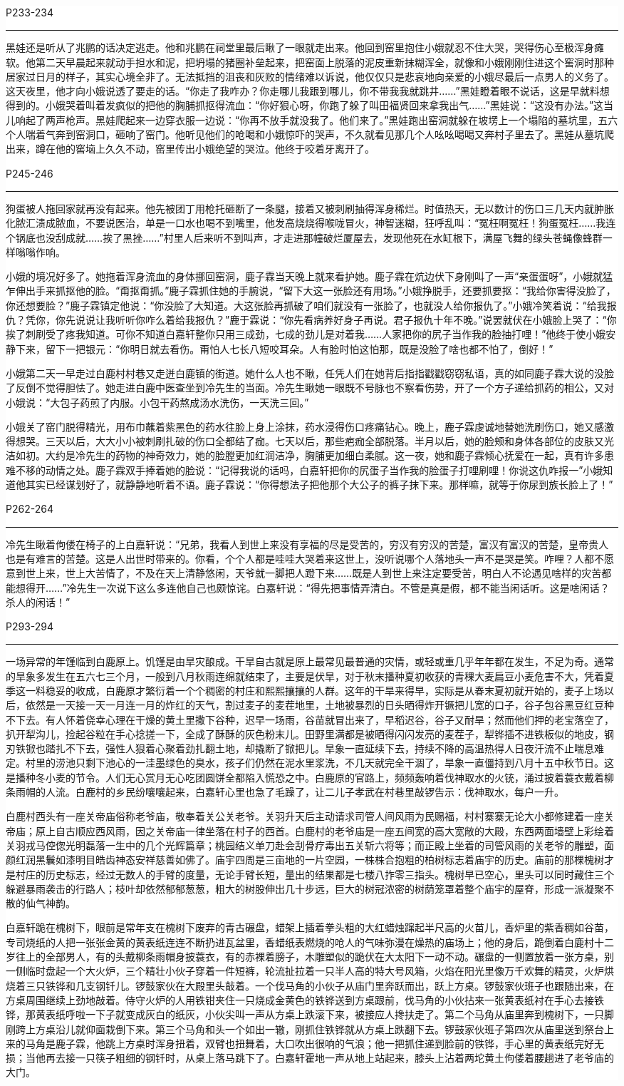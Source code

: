 P233-234

- - -

黑娃还是听从了兆鹏的话决定逃走。他和兆鹏在祠堂里最后瞅了一眼就走出来。他回到窑里抱住小娥就忍不住大哭，哭得伤心至极浑身瘫软。他第二天早晨起来就动手担水和泥，把坍塌的猪圈补垒起来，把窑面上脱落的泥皮重新抹糊浑全，就像和小娥刚刚住进这个窖洞时那种居家过日月的样子，其实心境全非了。无法抵挡的沮丧和灰败的情绪难以诉说，他仅仅只是悲哀地向亲爱的小娥尽最后一点男人的义务了。这天夜里，他才向小娥说透了要走的话。“你走了我咋办？你走哪儿我跟到哪儿，你不带我我就跳井……”黑娃瞪着眼不说话，这是早就料想得到的。小娥哭着叫着发疯似的把他的胸脯抓抠得流血：“你好狠心呀，你跑了躲了叫田福贤回来拿我出气……”黑娃说：“这没有办法。”这当儿响起了两声枪声。黑娃爬起来一边穿衣服一边说：“你再不放手就没我了。他们来了。”黑娃跑出窑洞就躲在坡塄上一个塌陷的墓坑里，五六个人喘着气奔到窑洞口，砸响了窑门。他听见他们的呛喝和小娥惊吓的哭声，不久就看见那几个人吆吆喝喝又奔村子里去了。黑娃从墓坑爬出来，蹲在他的窖垴上久久不动，窑里传出小娥绝望的哭泣。他终于咬着牙离开了。

P245-246

- - -

狗蛋被人拖回家就再没有起来。他先被团丁用枪托砸断了一条腿，接着又被刺刷抽得浑身稀烂。时值热天，无以数计的伤口三几天内就肿胀化脓汇溃成脓血，不要说医治，单是一口水也喝不到嘴里，他发高烧烧得喉咙冒火，神智迷糊，狂呼乱叫：“冤枉啊冤枉！狗蛋冤枉……我连个锅底也没刮成就……挨了黑挫……”村里人后来听不到叫声，才走进那幢破烂厦屋去，发现他死在水缸根下，满屋飞舞的绿头苍蝇像蜂群一样嗡嗡作响。

小娥的境况好多了。她拖着浑身流血的身体挪回窑洞，鹿子霖当天晚上就来看护她。鹿子霖在炕边伏下身刚叫了一声“亲蛋蛋呀”，小娥就猛乍伸出手来抓抠他的脸。“甭抠甭抓。”鹿子霖抓住她的手腕说，“留下大这一张脸还有用场。”小娥挣脱手，还要抓要抠：“我给你害得没脸了，你还想要脸？”鹿子霖镇定他说：“你没脸了大知道。大这张脸再抓破了咱们就没有一张脸了，也就没人给你报仇了。”小娥冷笑着说：“给我报仇？凭你，你先说说让我听听你咋么着给我报仇？”鹿于霖说：“你先看病养好身子再说。君子报仇十年不晚。”说罢就伏在小娥脸上哭了：“你挨了刺刷受了疼我知道。可你不知道白嘉轩整你只用三成劲，七成的劲儿是对着我……人家把你的尻子当作我的脸抽打哩！”他终于使小娥安静下来，留下一把银元：“你明日就去看伤。甭怕人七长八短咬耳朵。人有脸时怕这怕那，既是没脸了啥也都不怕了，倒好！”

小娥第二天一早走过白鹿村村巷又走迸白鹿镇的街道。她什么人也不瞅，任凭人们在她背后指指戳戳窃窃私语，真的如同鹿子霖大说的没脸了反倒不觉得胆怯了。她走进白鹿中医查坐到冷先生的当面。冷先生瞅她一眼既不号脉也不察看伤势，开了一个方子递给抓药的相公，又对小娥说：“大包子药煎了内服。小包干药熬成汤水洗伤，一天洗三回。”

小娥关了窑门脱得精光，用布巾蘸着紫黑色的药水往脸上身上涂抹，药水浸得伤口疼痛钻心。晚上，鹿子霖虔诚地替她洗刷伤口，她又感激得想哭。三天以后，大大小小被刺刷扎破的伤口全都结了痂。七天以后，那些疤痂全部脱落。半月以后，她的脸颊和身体各部位的皮肤又光洁如初。大约是冷先生的药物的神奇效力，她的脸膛更加红润洁净，胸脯更加细白柔腻。这一夜，她和鹿子霖倾心抚爱在一起，真有许多患难不移的动情之处。鹿子霖双手捧着她的脸说：“记得我说的话吗，白嘉轩把你的尻蛋子当作我的脸蛋子打哩刷哩！你说这仇咋报一”小娥知道他其实已经谋划好了，就静静地听着不语。鹿子霖说：“你得想法子把他那个大公子的裤子抹下来。那样嘛，就等于你尿到族长脸上了！”

P262-264

- - -

冷先生瞅着佝偻在椅子的上白嘉轩说：“兄弟，我看人到世上来没有享福的尽是受苦的，穷汉有穷汉的苦楚，富汉有富汉的苦楚，皇帝贵人也是有难言的苦楚。这是人出世时带来的。你看，个个人都是哇哇大哭着来这世上，没听说哪个人落地头一声不是哭是笑。咋哩？人都不愿意到世上来，世上大苦情了，不及在天上清静悠闲，天爷就一脚把人蹬下来……既是人到世上来注定要受苦，明白人不论遇见啥样的灾苦都能想得开……”冷先生一次说下这么多连他自己也颇惊诧。白嘉轩说：“得先把事情弄清白。不管是真是假，都不能当闲话听。这是啥闲话？杀人的闲话！”

P293-294

- - -

一场异常的年馑临到白鹿原上。饥馑是由旱灾酿成。干旱自古就是原上最常见最普通的灾情，或轻或重几乎年年都在发生，不足为奇。通常的旱象多发生在五六七三个月，一般到八月秋雨连绵就结束了，主要是伏旱，对于秋末播种夏初收获的青稞大麦扁豆小麦危害不大，凭着夏季这一料稳妥的收成，白鹿原才繁衍着一个个稠密的村庄和熙熙攘攘的人群。这年的干旱来得早，实际是从春末夏初就开始的，麦子上场以后，依然是一天接一天一月连一月的炸红的天气，割过麦子的麦茬地里，土地被暴烈的日头晒得炸开镢把儿宽的口子，谷子包谷黑豆红豆种不下去。有人怀着侥幸心理在干燥的黄土里撒下谷种，迟早一场雨，谷苗就冒出来了，早稻迟谷，谷子又耐旱；然而他们押的老宝落空了，扒开犁沟儿，捡起谷粒在手心捻搓一下，全成了酥酥的灰色粉末儿。田野里满都是被晒得闪闪发亮的麦茬子，犁铧插不进铁板似的地皮，钢刃铁锨也踏扎不下去，强性人狠着心聚着劲扎翻土地，却撬断了锨把儿。旱象一直延续下去，持续不降的高温热得人日夜汗流不止喘息难定。村里的涝池只剩下池心的一洼墨绿色的臭水，孩子们仍然在泥水里浆洗，不几天就完全干涸了，旱象一直僵持到八月十五中秋节日。这是播种冬小麦的节令。人们无心赏月无心吃团圆饼全都陷入慌恐之中。白鹿原的官路上，频频轰响着伐神取水的火铳，涌过披着蓑衣戴着柳条雨帽的人流。白鹿村的乡民纷嚷嚷起来，白嘉轩心里也急了毛躁了，让二儿子孝武在村巷里敲锣告示：伐神取水，每户一升。

白鹿村西头有一座关帝庙俗称老爷庙，敬奉着关公关老爷。关羽升天后主动请求司管人间风雨为民赐福，村村寨寨无论大小都修建着一座关帝庙；原上自古顺应西风雨，因之关帝庙一律坐落在村子的西首。白鹿村的老爷庙是一座五间宽的高大宽敞的大殿，东西两面墙壁上彩绘着关羽戎马倥偬光明磊落一生中的几个光辉篇章；桃园结义单刀赴会刮骨疗毒出五关斩六将等；而正殿上坐着的司管风雨的关老爷的雕塑，面颜红润黑鬤如漆明目皓齿神态安祥慈善如佛了。庙宇四周是三亩地的一片空园，一株株合抱粗的柏树标志着庙宇的历史。庙前的那棵槐树才是村庄的历史标志，经过无数人的手臂的度量，无论手臂长短，量出的结果都是七楼八拃零三指头。槐树早已空心，里头可以同时藏住三个躲避暴雨袭击的行路人；枝叶却依然郁郁葱葱，粗大的树股伸出几十步远，巨大的树冠浓密的树荫笼罩着整个庙宇的屋脊，形成一派凝聚不散的仙气神韵。

白嘉轩跪在槐树下，眼前是常年支在槐树下废弃的青古碾盘，蜡架上插着拳头粗的大红蜡烛蹿起半尺高的火苗儿，香炉里的紫香稠如谷苗，专司烧纸的人把一张张金黄的黄表纸连连不断扔进瓦盆里，香蜡纸表燃烧的呛人的气味弥漫在燥热的庙场上；他的身后，跪倒着白鹿村十二岁往上的全部男人，有的头戴柳条雨帽身披蓑衣，有的赤裸着膀子，木雕塑似的跪伏在大太阳下一动不动。碾盘的一侧置放着一张方桌，别一侧临时盘起一个大火炉，三个精壮小伙子穿着一件短裤，轮流扯拉着一只半人高的特大号风箱，火焰在阳光里像万千欢舞的精灵，火炉烘烧着三只铁铧和几支钢钎儿。锣鼓家伙在大殿里头敲着。一个伐马角的小伙子从庙门里奔跃而出，跃上方桌。锣鼓家伙班子也跟随出来，在方桌周围继续上劲地敲着。侍守火炉的人用铁钳夹住一只烧成金黄色的铁铧送到方桌跟前，伐马角的小伙拈来一张黄表纸衬在手心去接铁铧，那黄表纸呼啦一下子就变成灰白的纸灰，小伙尖叫一声从方桌上跌滚下来，被接应人搀扶走了。第二个马角从庙里奔到槐树下，一只脚刚跨上方桌沿儿就仰面栽倒下来。第三个马角和头一个如出一辙，刚抓住铁铧就从方桌上跌翻下去。锣鼓家伙班子第四次从庙里送到祭台上来的马角是鹿子霖，他跳上方桌时浑身扭着，双臂也扭舞着，大口吹出很响的气浪；他一把抓住递到脸前的铁铧，手心里的黄表纸完好无损；当他再去接一只筷子粗细的钢钎时，从桌上落马跳下了。白嘉轩霍地一声从地上站起来，膝头上沾着两坨黄土佝偻着腰趟进了老爷庙的大门。
